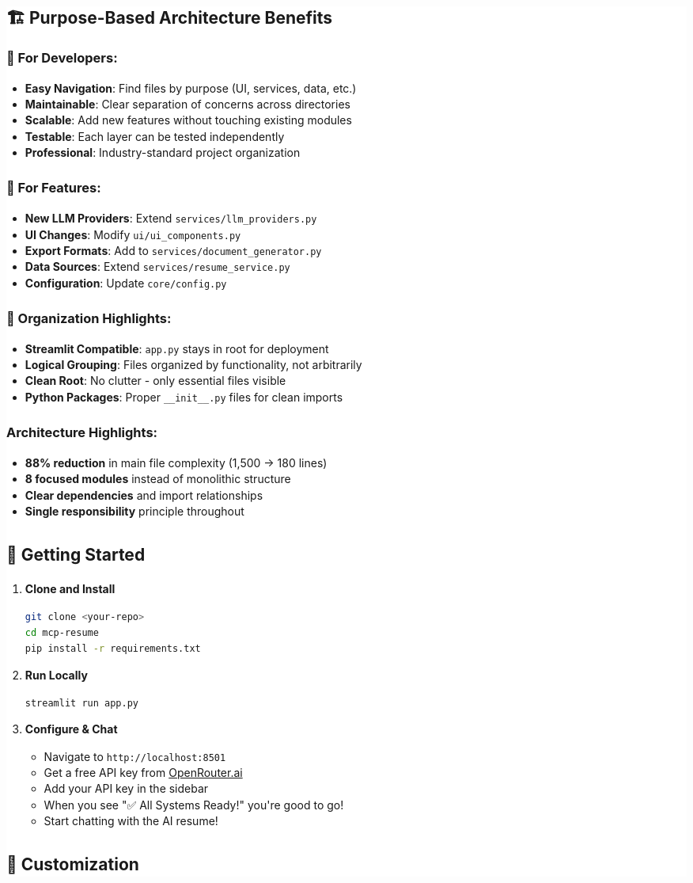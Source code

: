 ## 🏗️ Purpose-Based Architecture Benefits

### **🔧 For Developers:**
- **Easy Navigation**: Find files by purpose (UI, services, data, etc.)
- **Maintainable**: Clear separation of concerns across directories
- **Scalable**: Add new features without touching existing modules
- **Testable**: Each layer can be tested independently
- **Professional**: Industry-standard project organization

### **🚀 For Features:**
- **New LLM Providers**: Extend `services/llm_providers.py`
- **UI Changes**: Modify `ui/ui_components.py`
- **Export Formats**: Add to `services/document_generator.py`
- **Data Sources**: Extend `services/resume_service.py`
- **Configuration**: Update `core/config.py`

### **📁 Organization Highlights:**
- **Streamlit Compatible**: `app.py` stays in root for deployment
- **Logical Grouping**: Files organized by functionality, not arbitrarily
- **Clean Root**: No clutter - only essential files visible
- **Python Packages**: Proper `__init__.py` files for clean imports

### **Architecture Highlights:**
- **88% reduction** in main file complexity (1,500 → 180 lines)
- **8 focused modules** instead of monolithic structure
- **Clear dependencies** and import relationships
- **Single responsibility** principle throughout

## 🚀 Getting Started

1. **Clone and Install**
   ```bash
   git clone <your-repo>
   cd mcp-resume
   pip install -r requirements.txt
   ```

2. **Run Locally**
   ```bash
   streamlit run app.py
   ```

3. **Configure & Chat**
   - Navigate to `http://localhost:8501`
   - Get a free API key from [OpenRouter.ai](https://openrouter.ai)
   - Add your API key in the sidebar
   - When you see "✅ All Systems Ready!" you're good to go!
   - Start chatting with the AI resume!

## 🎨 Customization
